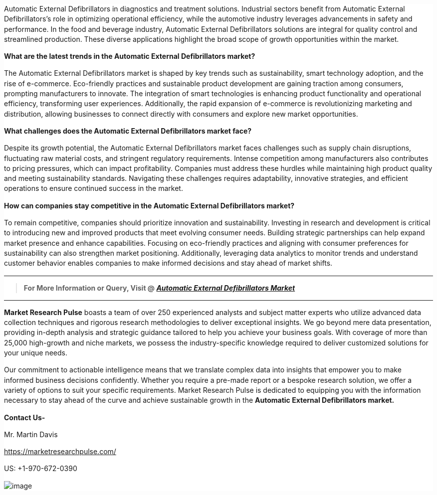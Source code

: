 Automatic External Defibrillators in diagnostics and treatment solutions. Industrial sectors benefit from Automatic External Defibrillators&rsquo;s role in optimizing operational efficiency, while the automotive industry leverages advancements in safety and performance. In the food and beverage industry, Automatic External Defibrillators solutions are integral for quality control and streamlined production. These diverse applications highlight the broad scope of growth opportunities within the market.</p><p><strong>What are the latest trends in the Automatic External Defibrillators market?</strong></p><p>The Automatic External Defibrillators market is shaped by key trends such as sustainability, smart technology adoption, and the rise of e-commerce. Eco-friendly practices and sustainable product development are gaining traction among consumers, prompting manufacturers to innovate. The integration of smart technologies is enhancing product functionality and operational efficiency, transforming user experiences. Additionally, the rapid expansion of e-commerce is revolutionizing marketing and distribution, allowing businesses to connect directly with consumers and explore new market opportunities.</p><p><strong>What challenges does the Automatic External Defibrillators market face?</strong></p><p>Despite its growth potential, the Automatic External Defibrillators market faces challenges such as supply chain disruptions, fluctuating raw material costs, and stringent regulatory requirements. Intense competition among manufacturers also contributes to pricing pressures, which can impact profitability. Companies must address these hurdles while maintaining high product quality and meeting sustainability standards. Navigating these challenges requires adaptability, innovative strategies, and efficient operations to ensure continued success in the market.</p><p><strong>How can companies stay competitive in the Automatic External Defibrillators market?</strong></p><p>To remain competitive, companies should prioritize innovation and sustainability. Investing in research and development is critical to introducing new and improved products that meet evolving consumer needs. Building strategic partnerships can help expand market presence and enhance capabilities. Focusing on eco-friendly practices and aligning with consumer preferences for sustainability can also strengthen market positioning. Additionally, leveraging data analytics to monitor trends and understand customer behavior enables companies to make informed decisions and stay ahead of market shifts.</p><hr /><blockquote><p><strong>For More Information or Query, Visit @&nbsp;<em><a href="https://marketresearchpulse.com/report/78804/automatic-external-defibrillators-market?utm_source=Linkedin&utm_medium=025">Automatic External Defibrillators Market</a></em></strong></p></blockquote><hr /><p><strong>Market Research Pulse</strong> boasts a team of over 250 experienced analysts and subject matter experts who utilize advanced data collection techniques and rigorous research methodologies to deliver exceptional insights. We go beyond mere data presentation, providing in-depth analysis and strategic guidance tailored to help you achieve your business goals. With coverage of more than 25,000 high-growth and niche markets, we possess the industry-specific knowledge required to deliver customized solutions for your unique needs.</p><p>Our commitment to actionable intelligence means that we translate complex data into insights that empower you to make informed business decisions confidently. Whether you require a pre-made report or a bespoke research solution, we offer a variety of options to suit your specific requirements. Market Research Pulse is dedicated to equipping you with the information necessary to stay ahead of the curve and achieve sustainable growth in the <strong>Automatic External Defibrillators market.</strong></p><p><strong>Contact Us-</strong></p><p>Mr. Martin Davis</p><p>https://marketresearchpulse.com/</p><p>US: +1-970-672-0390</p>
![image](https://github.com/user-attachments/assets/cacb2f20-dbce-4b26-b011-dc823bcb84b3)
